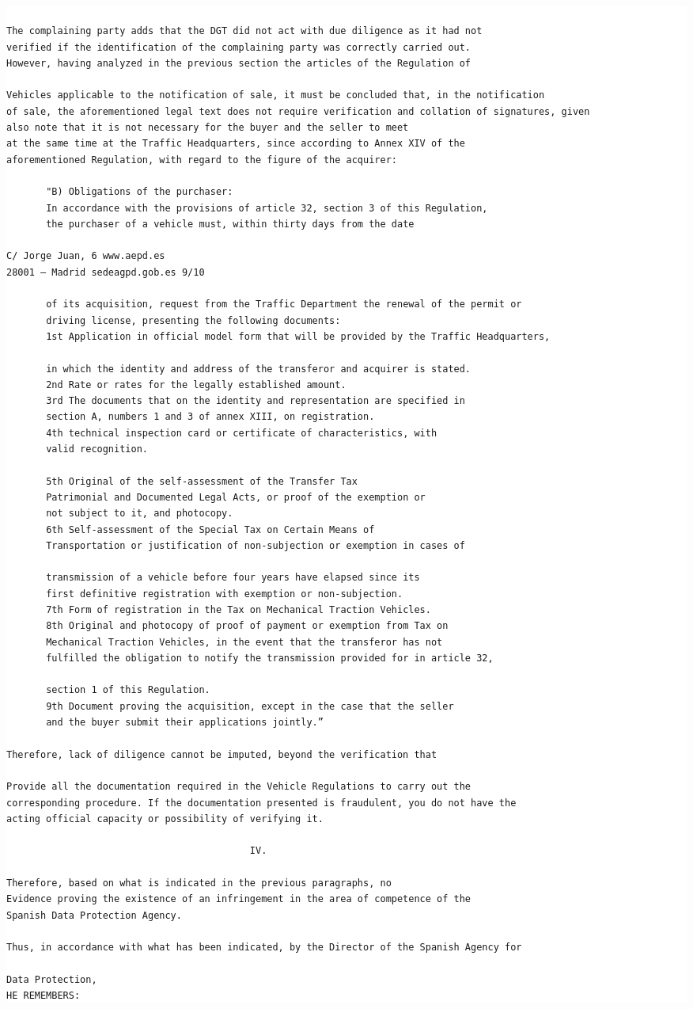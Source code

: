 ```

The complaining party adds that the DGT did not act with due diligence as it had not
verified if the identification of the complaining party was correctly carried out.
However, having analyzed in the previous section the articles of the Regulation of

Vehicles applicable to the notification of sale, it must be concluded that, in the notification
of sale, the aforementioned legal text does not require verification and collation of signatures, given
also note that it is not necessary for the buyer and the seller to meet
at the same time at the Traffic Headquarters, since according to Annex XIV of the
aforementioned Regulation, with regard to the figure of the acquirer:

       "B) Obligations of the purchaser:
       In accordance with the provisions of article 32, section 3 of this Regulation,
       the purchaser of a vehicle must, within thirty days from the date

C/ Jorge Juan, 6 www.aepd.es
28001 – Madrid sedeagpd.gob.es 9/10

       of its acquisition, request from the Traffic Department the renewal of the permit or
       driving license, presenting the following documents:
       1st Application in official model form that will be provided by the Traffic Headquarters,

       in which the identity and address of the transferor and acquirer is stated.
       2nd Rate or rates for the legally established amount.
       3rd The documents that on the identity and representation are specified in
       section A, numbers 1 and 3 of annex XIII, on registration.
       4th technical inspection card or certificate of characteristics, with
       valid recognition.

       5th Original of the self-assessment of the Transfer Tax
       Patrimonial and Documented Legal Acts, or proof of the exemption or
       not subject to it, and photocopy.
       6th Self-assessment of the Special Tax on Certain Means of
       Transportation or justification of non-subjection or exemption in cases of

       transmission of a vehicle before four years have elapsed since its
       first definitive registration with exemption or non-subjection.
       7th Form of registration in the Tax on Mechanical Traction Vehicles.
       8th Original and photocopy of proof of payment or exemption from Tax on
       Mechanical Traction Vehicles, in the event that the transferor has not
       fulfilled the obligation to notify the transmission provided for in article 32,

       section 1 of this Regulation.
       9th Document proving the acquisition, except in the case that the seller
       and the buyer submit their applications jointly.”

Therefore, lack of diligence cannot be imputed, beyond the verification that

Provide all the documentation required in the Vehicle Regulations to carry out the
corresponding procedure. If the documentation presented is fraudulent, you do not have the
acting official capacity or possibility of verifying it.

                                           IV.

Therefore, based on what is indicated in the previous paragraphs, no
Evidence proving the existence of an infringement in the area of competence of the
Spanish Data Protection Agency.

Thus, in accordance with what has been indicated, by the Director of the Spanish Agency for

Data Protection,
HE REMEMBERS:
```